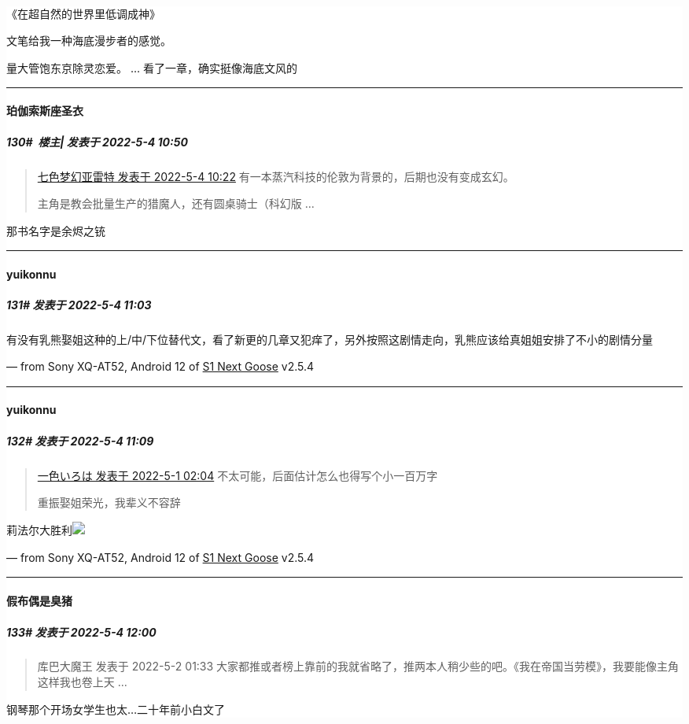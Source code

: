 《在超自然的世界里低调成神》

文笔给我一种海底漫步者的感觉。

量大管饱东京除灵恋爱。 ...</blockquote>
看了一章，确实挺像海底文风的



*****

####  珀伽索斯座圣衣  
##### 130#         楼主| 发表于 2022-5-4 10:50

<blockquote><a href="httphttps://bbs.saraba1st.com/2b/forum.php?mod=redirect&amp;goto=findpost&amp;pid=55687276&amp;ptid=2067266" target="_blank">七色梦幻亚雷特 发表于 2022-5-4 10:22</a>
有一本蒸汽科技的伦敦为背景的，后期也没有变成玄幻。

主角是教会批量生产的猎魔人，还有圆桌骑士（科幻版 ...</blockquote>
那书名字是余烬之铳



*****

####  yuikonnu  
##### 131#       发表于 2022-5-4 11:03

有没有乳熊娶姐这种的上/中/下位替代文，看了新更的几章又犯痒了，另外按照这剧情走向，乳熊应该给真姐姐安排了不小的剧情分量

— from Sony XQ-AT52, Android 12 of [S1 Next Goose](https://pan.baidu.com/s/1mi43uRm) v2.5.4

*****

####  yuikonnu  
##### 132#       发表于 2022-5-4 11:09

<blockquote><a href="httphttps://bbs.saraba1st.com/2b/forum.php?mod=redirect&amp;goto=findpost&amp;pid=55651521&amp;ptid=2067266" target="_blank">一色いろは 发表于 2022-5-1 02:04</a>
不太可能，后面估计怎么也得写个小一百万字

重振娶姐荣光，我辈义不容辞</blockquote>
莉法尔大胜利<img src="https://static.saraba1st.com/image/smiley/face2017/029.png" referrerpolicy="no-referrer">

— from Sony XQ-AT52, Android 12 of [S1 Next Goose](https://pan.baidu.com/s/1mi43uRm) v2.5.4



*****

####  假布偶是臭猪  
##### 133#       发表于 2022-5-4 12:00

<blockquote>库巴大魔王 发表于 2022-5-2 01:33
大家都推或者榜上靠前的我就省略了，推两本人稍少些的吧。《我在帝国当劳模》，我要能像主角这样我也卷上天 ...</blockquote>
钢琴那个开场女学生也太…二十年前小白文了


